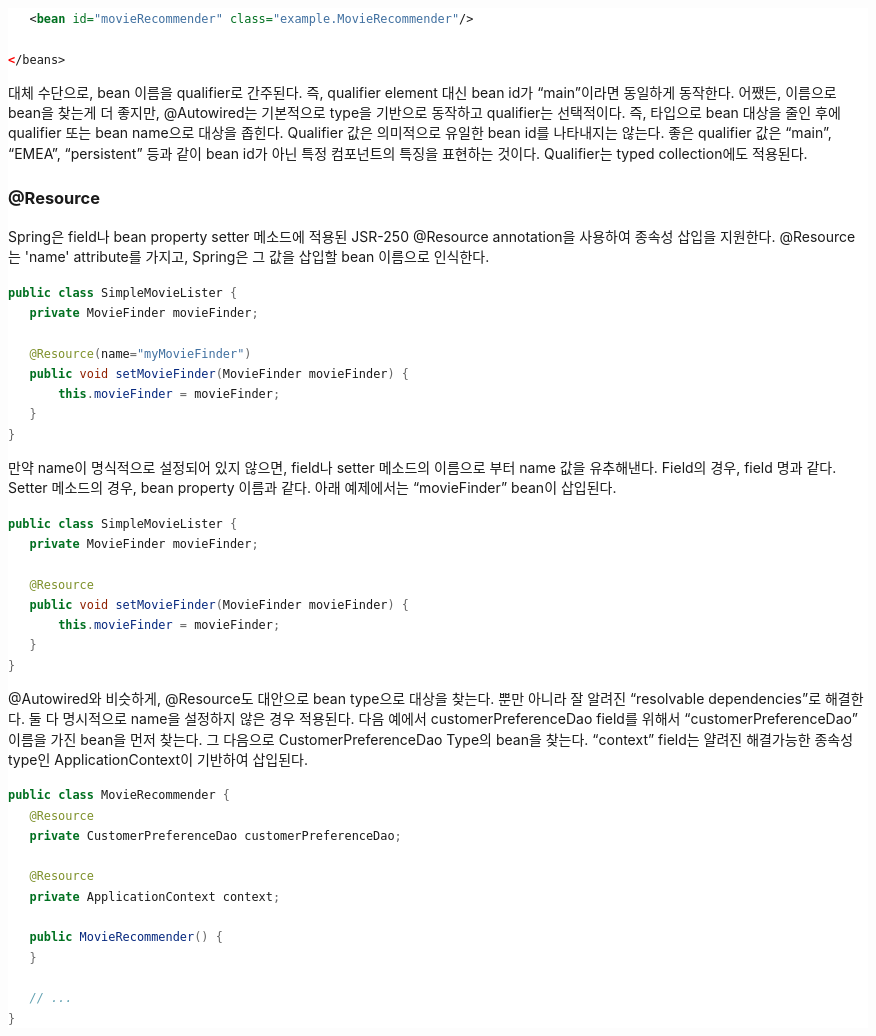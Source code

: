  ```xml
    <bean id="movieRecommender" class="example.MovieRecommender"/>
 
</beans>
```

 대체 수단으로, bean 이름을 qualifier로 간주된다. 즉, qualifier element 대신 bean id가 “main”이라면 동일하게 동작한다. 어쨌든, 이름으로 bean을 찾는게 더 좋지만, @Autowired는 기본적으로 type을 기반으로 동작하고 qualifier는 선택적이다. 즉, 타입으로 bean 대상을 줄인 후에 qualifier 또는 bean name으로 대상을 좁힌다. Qualifier 값은 의미적으로 유일한 bean id를 나타내지는 않는다. 좋은 qualifier 값은 “main”, “EMEA”, “persistent” 등과 같이 bean id가 아닌 특정 컴포넌트의 특징을 표현하는 것이다. Qualifier는 typed collection에도 적용된다.

### @Resource

 Spring은 field나 bean property setter 메소드에 적용된 JSR-250 @Resource annotation을 사용하여 종속성 삽입을 지원한다. @Resource는 'name' attribute를 가지고, Spring은 그 값을 삽입할 bean 이름으로 인식한다.

 ```java
public class SimpleMovieLister {
    private MovieFinder movieFinder;
 
    @Resource(name="myMovieFinder")
    public void setMovieFinder(MovieFinder movieFinder) {
        this.movieFinder = movieFinder;
    }
}
```

 만약 name이 명식적으로 설정되어 있지 않으면, field나 setter 메소드의 이름으로 부터 name 값을 유추해낸다. Field의 경우, field 명과 같다. Setter 메소드의 경우, bean property 이름과 같다. 아래 예제에서는 “movieFinder” bean이 삽입된다.

 ```java
public class SimpleMovieLister {
    private MovieFinder movieFinder;
 
    @Resource
    public void setMovieFinder(MovieFinder movieFinder) {
        this.movieFinder = movieFinder;
    }
}
```

 @Autowired와 비슷하게, @Resource도 대안으로 bean type으로 대상을 찾는다. 뿐만 아니라 잘 알려진 “resolvable dependencies”로 해결한다. 둘 다 명시적으로 name을 설정하지 않은 경우 적용된다. 다음 예에서 customerPreferenceDao field를 위해서 “customerPreferenceDao” 이름을 가진 bean을 먼저 찾는다. 그 다음으로 CustomerPreferenceDao Type의 bean을 찾는다. “context” field는 얄려진 해결가능한 종속성 type인 ApplicationContext이 기반하여 삽입된다.

 ```java
public class MovieRecommender {
    @Resource
    private CustomerPreferenceDao customerPreferenceDao;
 
    @Resource
    private ApplicationContext context;
 
    public MovieRecommender() {
    }
 
    // ...
}
```
